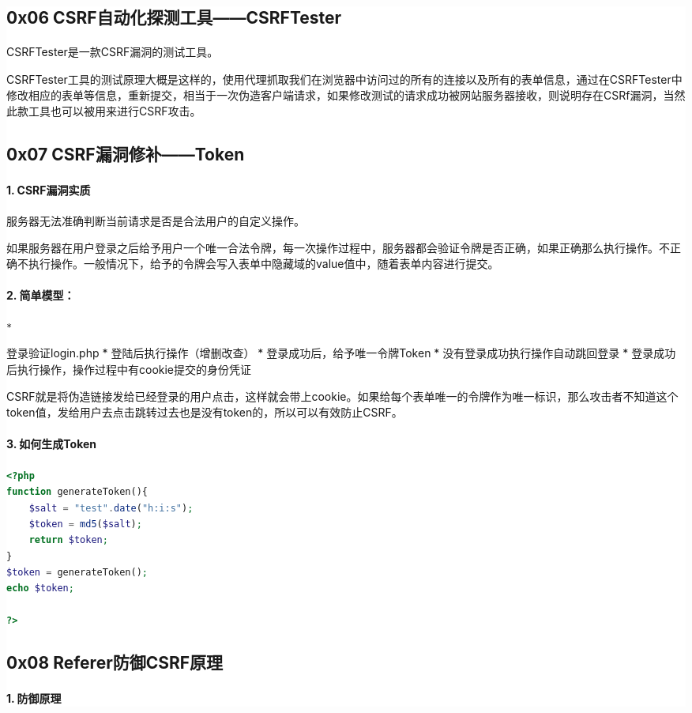 
## 0x06 CSRF自动化探测工具——CSRFTester

CSRFTester是一款CSRF漏洞的测试工具。

CSRFTester工具的测试原理大概是这样的，使用代理抓取我们在浏览器中访问过的所有的连接以及所有的表单信息，通过在CSRFTester中修改相应的表单等信息，重新提交，相当于一次伪造客户端请求，如果修改测试的请求成功被网站服务器接收，则说明存在CSRf漏洞，当然此款工具也可以被用来进行CSRF攻击。



## 0x07 CSRF漏洞修补——Token

#### 1. CSRF漏洞实质

服务器无法准确判断当前请求是否是合法用户的自定义操作。

如果服务器在用户登录之后给予用户一个唯一合法令牌，每一次操作过程中，服务器都会验证令牌是否正确，如果正确那么执行操作。不正确不执行操作。一般情况下，给予的令牌会写入表单中隐藏域的value值中，随着表单内容进行提交。

#### 2. 简单模型：

	* 
登录验证login.php
* 
登陆后执行操作（增删改查）
* 
  登录成功后，给予唯一令牌Token
* 
  没有登录成功执行操作自动跳回登录
* 
  登录成功后执行操作，操作过程中有cookie提交的身份凭证

CSRF就是将伪造链接发给已经登录的用户点击，这样就会带上cookie。如果给每个表单唯一的令牌作为唯一标识，那么攻击者不知道这个token值，发给用户去点击跳转过去也是没有token的，所以可以有效防止CSRF。

#### 3. 如何生成Token

```php
<?php
function generateToken(){
    $salt = "test".date("h:i:s");
    $token = md5($salt);
    return $token;
}
$token = generateToken();
echo $token;

?>
```



## 0x08 Referer防御CSRF原理

#### 1. 防御原理
